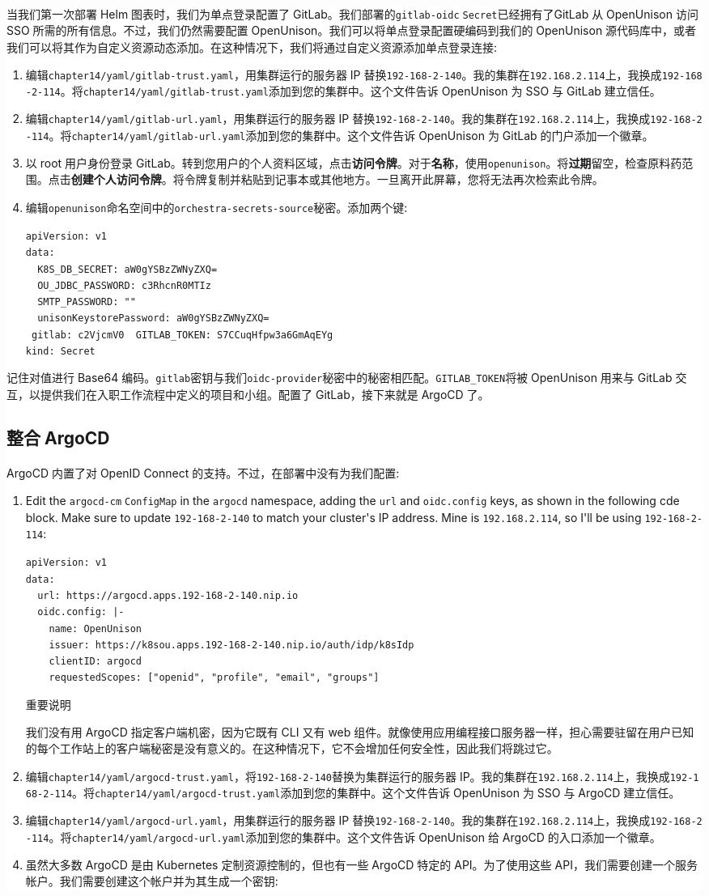 当我们第一次部署 Helm 图表时，我们为单点登录配置了 GitLab。我们部署的`gitlab-oidc` `Secret`已经拥有了GitLab 从 OpenUnison 访问 SSO 所需的所有信息。不过，我们仍然需要配置 OpenUnison。我们可以将单点登录配置硬编码到我们的 OpenUnison 源代码库中，或者我们可以将其作为自定义资源动态添加。在这种情况下，我们将通过自定义资源添加单点登录连接:

1.  编辑`chapter14/yaml/gitlab-trust.yaml`，用集群运行的服务器 IP 替换`192-168-2-140`。我的集群在`192.168.2.114`上，我换成`192-168-2-114`。将`chapter14/yaml/gitlab-trust.yaml`添加到您的集群中。这个文件告诉 OpenUnison 为 SSO 与 GitLab 建立信任。
2.  编辑`chapter14/yaml/gitlab-url.yaml`，用集群运行的服务器 IP 替换`192-168-2-140`。我的集群在`192.168.2.114`上，我换成`192-168-2-114`。将`chapter14/yaml/gitlab-url.yaml`添加到您的集群中。这个文件告诉 OpenUnison 为 GitLab 的门户添加一个徽章。
3.  以 root 用户身份登录 GitLab。转到您用户的个人资料区域，点击**访问令牌**。对于**名称**，使用`openunison`。将**过期**留空，检查原料药范围。点击**创建个人访问令牌**。将令牌复制并粘贴到记事本或其他地方。一旦离开此屏幕，您将无法再次检索此令牌。
4.  编辑`openunison`命名空间中的`orchestra-secrets-source`秘密。添加两个键:

    ```
    apiVersion: v1
    data:
      K8S_DB_SECRET: aW0gYSBzZWNyZXQ=
      OU_JDBC_PASSWORD: c3RhcnR0MTIz
      SMTP_PASSWORD: ""
      unisonKeystorePassword: aW0gYSBzZWNyZXQ=
     gitlab: c2VjcmV0  GITLAB_TOKEN: S7CCuqHfpw3a6GmAqEYg
    kind: Secret
    ```

记住对值进行 Base64 编码。`gitlab`密钥与我们`oidc-provider`秘密中的秘密相匹配。`GITLAB_TOKEN`将被 OpenUnison 用来与 GitLab 交互，以提供我们在入职工作流程中定义的项目和小组。配置了 GitLab，接下来就是 ArgoCD 了。

## 整合 ArgoCD

ArgoCD 内置了对 OpenID Connect 的支持。不过，在部署中没有为我们配置:

1.  Edit the `argocd-cm` `ConfigMap` in the `argocd` namespace, adding the `url` and `oidc.config` keys, as shown in the following cde block. Make sure to update `192-168-2-140` to match your cluster's IP address. Mine is `192.168.2.114`, so I'll be using `192-168-2-114`:

    ```
    apiVersion: v1
    data:
      url: https://argocd.apps.192-168-2-140.nip.io
      oidc.config: |-
        name: OpenUnison
        issuer: https://k8sou.apps.192-168-2-140.nip.io/auth/idp/k8sIdp
        clientID: argocd
        requestedScopes: ["openid", "profile", "email", "groups"]
    ```

    重要说明

    我们没有用 ArgoCD 指定客户端机密，因为它既有 CLI 又有 web 组件。就像使用应用编程接口服务器一样，担心需要驻留在用户已知的每个工作站上的客户端秘密是没有意义的。在这种情况下，它不会增加任何安全性，因此我们将跳过它。

2.  编辑`chapter14/yaml/argocd-trust.yaml`，将`192-168-2-140`替换为集群运行的服务器 IP。我的集群在`192.168.2.114`上，我换成`192-168-2-114`。将`chapter14/yaml/argocd-trust.yaml`添加到您的集群中。这个文件告诉 OpenUnison 为 SSO 与 ArgoCD 建立信任。
3.  编辑`chapter14/yaml/argocd-url.yaml`，用集群运行的服务器 IP 替换`192-168-2-140`。我的集群在`192.168.2.114`上，我换成`192-168-2-114`。将`chapter14/yaml/argocd-url.yaml`添加到您的集群中。这个文件告诉 OpenUnison 给 ArgoCD 的入口添加一个徽章。
4.  虽然大多数 ArgoCD 是由 Kubernetes 定制资源控制的，但也有一些 ArgoCD 特定的 API。为了使用这些 API，我们需要创建一个服务帐户。我们需要创建这个帐户并为其生成一个密钥:
